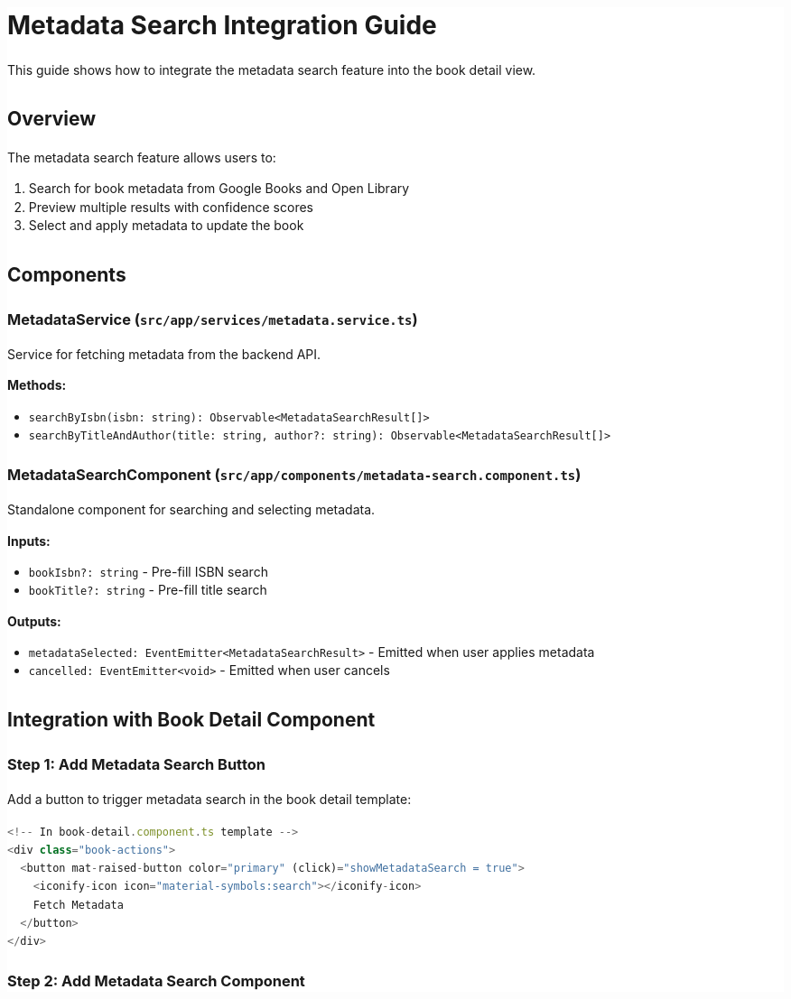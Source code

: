 # Metadata Search Integration Guide

This guide shows how to integrate the metadata search feature into the book detail view.

## Overview

The metadata search feature allows users to:
1. Search for book metadata from Google Books and Open Library
2. Preview multiple results with confidence scores
3. Select and apply metadata to update the book

## Components

### MetadataService (`src/app/services/metadata.service.ts`)
Service for fetching metadata from the backend API.

**Methods:**
- `searchByIsbn(isbn: string): Observable<MetadataSearchResult[]>`
- `searchByTitleAndAuthor(title: string, author?: string): Observable<MetadataSearchResult[]>`

### MetadataSearchComponent (`src/app/components/metadata-search.component.ts`)
Standalone component for searching and selecting metadata.

**Inputs:**
- `bookIsbn?: string` - Pre-fill ISBN search
- `bookTitle?: string` - Pre-fill title search

**Outputs:**
- `metadataSelected: EventEmitter<MetadataSearchResult>` - Emitted when user applies metadata
- `cancelled: EventEmitter<void>` - Emitted when user cancels

## Integration with Book Detail Component

### Step 1: Add Metadata Search Button

Add a button to trigger metadata search in the book detail template:

```typescript
<!-- In book-detail.component.ts template -->
<div class="book-actions">
  <button mat-raised-button color="primary" (click)="showMetadataSearch = true">
    <iconify-icon icon="material-symbols:search"></iconify-icon>
    Fetch Metadata
  </button>
</div>
```

### Step 2: Add Metadata Search Component
